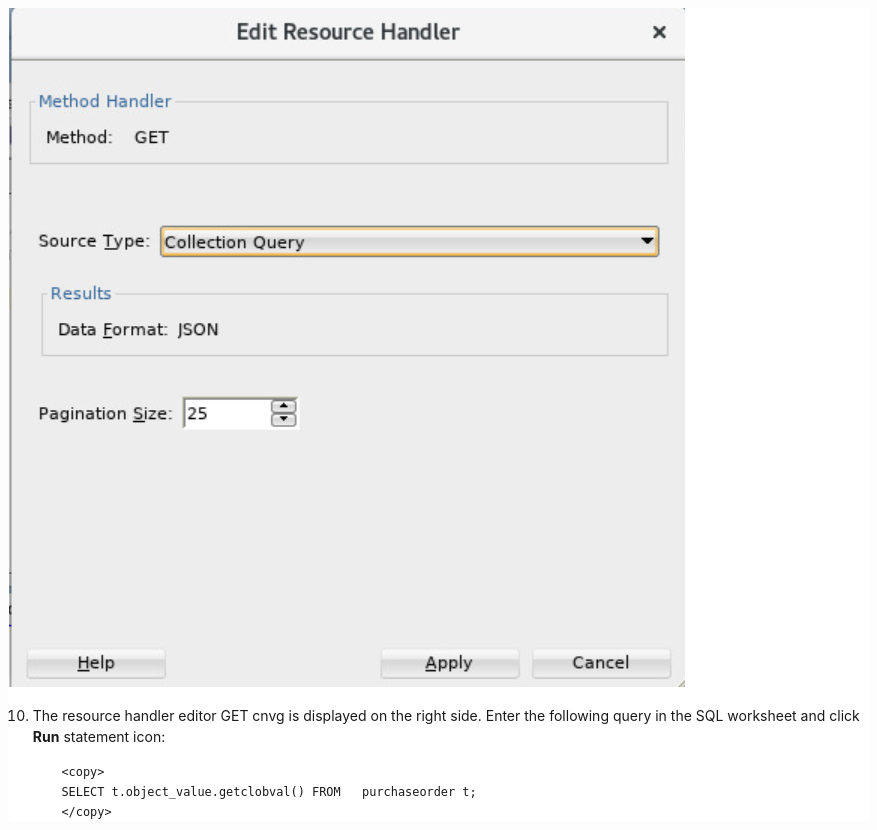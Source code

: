 ![](./images/ordslab2.20.png " ")

10. The resource handler editor GET cnvg is displayed on the right side. Enter the following query in the SQL worksheet and click **Run** statement icon:


    ````
        <copy>
        SELECT t.object_value.getclobval() FROM   purchaseorder t;
        </copy>
    ````
